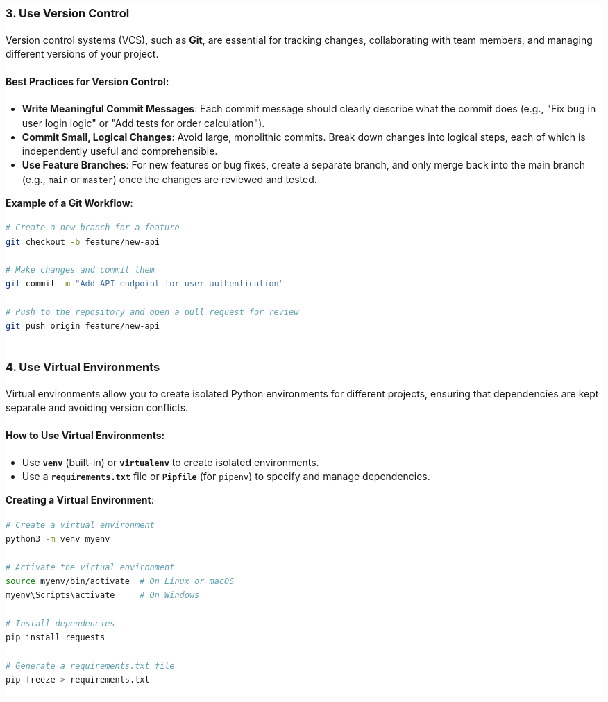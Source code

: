 ### 3. **Use Version Control**

Version control systems (VCS), such as **Git**, are essential for tracking changes, collaborating with team members, and managing different versions of your project. 

#### Best Practices for Version Control:
- **Write Meaningful Commit Messages**: Each commit message should clearly describe what the commit does (e.g., "Fix bug in user login logic" or "Add tests for order calculation").
- **Commit Small, Logical Changes**: Avoid large, monolithic commits. Break down changes into logical steps, each of which is independently useful and comprehensible.
- **Use Feature Branches**: For new features or bug fixes, create a separate branch, and only merge back into the main branch (e.g., `main` or `master`) once the changes are reviewed and tested.

**Example of a Git Workflow**:
```bash
# Create a new branch for a feature
git checkout -b feature/new-api

# Make changes and commit them
git commit -m "Add API endpoint for user authentication"

# Push to the repository and open a pull request for review
git push origin feature/new-api
```

---

### 4. **Use Virtual Environments**

Virtual environments allow you to create isolated Python environments for different projects, ensuring that dependencies are kept separate and avoiding version conflicts.

#### How to Use Virtual Environments:
- Use **`venv`** (built-in) or **`virtualenv`** to create isolated environments.
- Use a **`requirements.txt`** file or **`Pipfile`** (for `pipenv`) to specify and manage dependencies.

**Creating a Virtual Environment**:
```bash
# Create a virtual environment
python3 -m venv myenv

# Activate the virtual environment
source myenv/bin/activate  # On Linux or macOS
myenv\Scripts\activate     # On Windows

# Install dependencies
pip install requests

# Generate a requirements.txt file
pip freeze > requirements.txt
```

---
